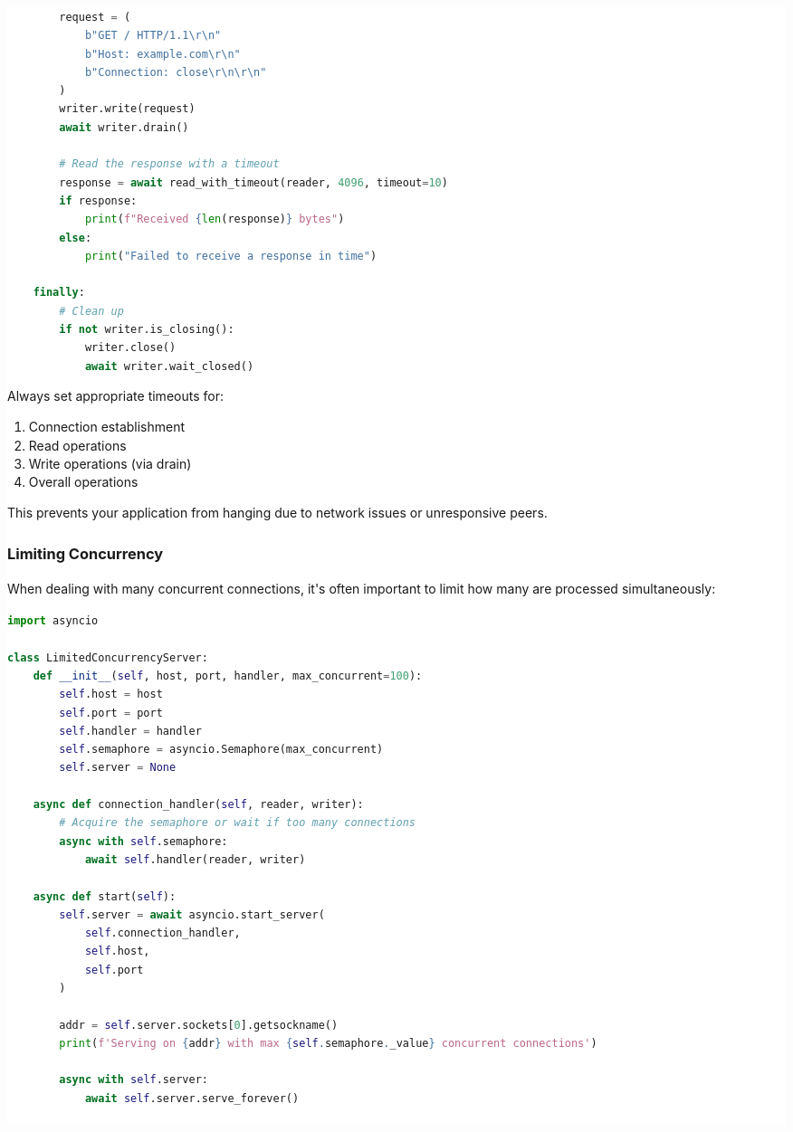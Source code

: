 ```python
        request = (
            b"GET / HTTP/1.1\r\n"
            b"Host: example.com\r\n"
            b"Connection: close\r\n\r\n"
        )
        writer.write(request)
        await writer.drain()
      
        # Read the response with a timeout
        response = await read_with_timeout(reader, 4096, timeout=10)
        if response:
            print(f"Received {len(response)} bytes")
        else:
            print("Failed to receive a response in time")
  
    finally:
        # Clean up
        if not writer.is_closing():
            writer.close()
            await writer.wait_closed()
```

Always set appropriate timeouts for:

1. Connection establishment
2. Read operations
3. Write operations (via drain)
4. Overall operations

This prevents your application from hanging due to network issues or unresponsive peers.

### Limiting Concurrency

When dealing with many concurrent connections, it's often important to limit how many are processed simultaneously:

```python
import asyncio

class LimitedConcurrencyServer:
    def __init__(self, host, port, handler, max_concurrent=100):
        self.host = host
        self.port = port
        self.handler = handler
        self.semaphore = asyncio.Semaphore(max_concurrent)
        self.server = None
  
    async def connection_handler(self, reader, writer):
        # Acquire the semaphore or wait if too many connections
        async with self.semaphore:
            await self.handler(reader, writer)
  
    async def start(self):
        self.server = await asyncio.start_server(
            self.connection_handler,
            self.host,
            self.port
        )
      
        addr = self.server.sockets[0].getsockname()
        print(f'Serving on {addr} with max {self.semaphore._value} concurrent connections')
      
        async with self.server:
            await self.server.serve_forever()
  
```